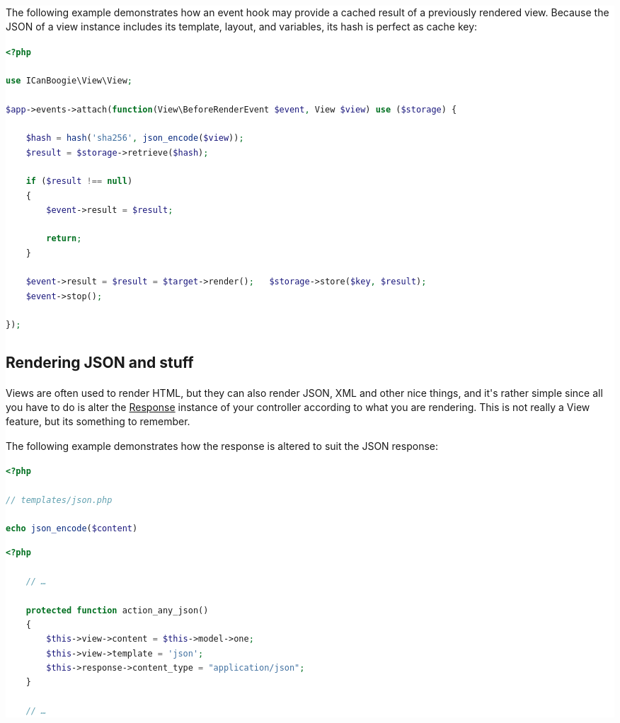 The following example demonstrates how an event hook may provide a cached result of a previously
rendered view. Because the JSON of a view instance includes its template, layout, and variables,
its hash is perfect as cache key:

```php
<?php

use ICanBoogie\View\View;

$app->events->attach(function(View\BeforeRenderEvent $event, View $view) use ($storage) {

	$hash = hash('sha256', json_encode($view));
	$result = $storage->retrieve($hash);
	
	if ($result !== null)
	{
		$event->result = $result;
		
		return;
	}
	
	$event->result = $result = $target->render();	$storage->store($key, $result);
	$event->stop();	

});
```





## Rendering JSON and stuff

Views are often used to render HTML, but they can also render JSON, XML and other nice things,
and it's rather simple since all you have to do is alter the [Response][] instance of your
controller according to what you are rendering. This is not really a View feature, but its
something to remember.

The following example demonstrates how the response is altered to suit the JSON response:

```php
<?php

// templates/json.php

echo json_encode($content)
```


```php
<?php

	// …

	protected function action_any_json()
	{
		$this->view->content = $this->model->one;
		$this->view->template = 'json';
		$this->response->content_type = "application/json";
	}

	// …
```


[Response]:               http://api.icanboogie.org/http/2.5/class-ICanBoogie.HTTP.Response.html
[Controller]:             http://api.icanboogie.org/routing/3.0/class-ICanBoogie.Routing.Controller.html
[documentation]:          http://api.icanboogie.org/view/1.0/
[ControllerBindings]:     http://api.icanboogie.org/view/1.0/class-ICanBoogie.View.ControllerBindings.html
[View]:                   http://api.icanboogie.org/view/1.0/class-ICanBoogie.View.View.html
[ViewBindings]:           http://api.icanboogie.org/view/1.0/class-ICanBoogie.View.ViewBindings.html
[View\BeforeRenderEvent]: http://api.icanboogie.org/view/1.0/class-ICanBoogie.View.View.BeforeRenderEvent.html
[View\AlterEvent]:        http://api.icanboogie.org/view/1.0/class-ICanBoogie.View.View.AlterEvent.html
[icanboogie/bind-view]:   https://github.com/ICanBoogie/bind-view
[icanboogie/module]:      https://github.com/ICanBoogie/Module
[icanboogie/render]:      https://github.com/ICanBoogie/Render
[icanboogie/routing]:     https://github.com/ICanBoogie/Routing
[ICanBoogie]:             https://github.com/ICanBoogie/ICanBoogie
[icybee/patron-view-support]: https://github.com/Icybee/PatronViewSupport 